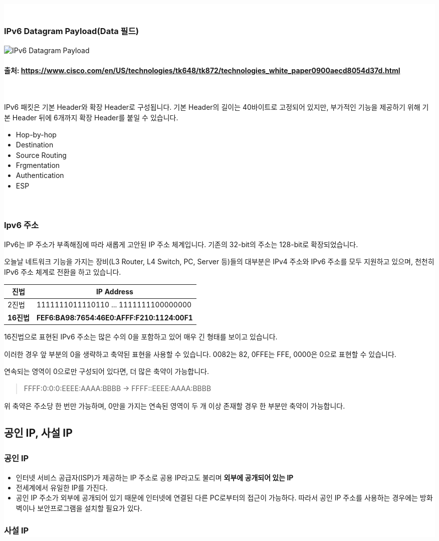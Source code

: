 <br/>

### IPv6 Datagram Payload(Data 필드)

![IPv6 Datagram Payload](./img/IPv6_Datagram_Payload.png)

#### 출처: https://www.cisco.com/en/US/technologies/tk648/tk872/technologies_white_paper0900aecd8054d37d.html

<br/>

IPv6 패킷은 기본 Header와 확장 Header로 구성됩니다. 기본 Header의 길이는 40바이트로 고정되어 있지만, 부가적인 기능을 제공하기 위해 기본 Header 뒤에 6개까지 확장 Header를 붙일 수 있습니다.

- Hop-by-hop
- Destination
- Source Routing
- Frgmentation
- Authentication
- ESP

<br/>

### Ipv6 주소

IPv6는 IP 주소가 부족해짐에 따라 새롭게 고안된 IP 주소 체계입니다. 기존의 32-bit의 주소는 128-bit로 확장되었습니다.

오늘날 네트워크 기능을 가지는 장비(L3 Router, L4 Switch, PC, Server 등)들의 대부분은 IPv4 주소와 IPv6 주소를 모두 지원하고 있으며, 천천히 IPv6 주소 체계로 전환을 하고 있습니다.

| 진법       | IP Address                                  |
| ---------- | ------------------------------------------- |
| 2진법      | 1111111011110110 ... 1111111100000000       |
| **16진법** | **FEF6:BA98:7654:46E0:AFFF:F210:1124:00F1** |

16진법으로 표현된 IPv6 주소는 많은 수의 0을 포함하고 있어 매우 긴 형태를 보이고 있습니다.

이러한 경우 앞 부분의 0을 생략하고 축약된 표현을 사용할 수 있습니다. 0082는 82, 0FFE는 FFE, 0000은 0으로 표현할 수 있습니다.

연속되는 영역이 0으로만 구성되어 있다면, 더 많은 축약이 가능합니다.

> FFFF:0:0:0:EEEE:AAAA:BBBB -> FFFF::EEEE:AAAA:BBBB

위 축약은 주소당 한 번만 가능하며, 0만을 가지는 연속된 영역이 두 개 이상 존재할 경우 한 부분만 축약이 가능합니다.

## 공인 IP, 사설 IP

### 공인 IP

- 인터넷 서비스 공급자(ISP)가 제공하는 IP 주소로 공용 IP라고도 불리며 **외부에 공개되어 있는 IP**
- 전세계에서 유일한 IP를 가진다.
- 공인 IP 주소가 외부에 공개되어 있기 때문에 인터넷에 연결된 다른 PC로부터의 접근이 가능하다. 
따라서 공인 IP 주소를 사용하는 경우에는 방화벽이나 보안프로그램을 설치할 필요가 있다.

### 사설 IP
